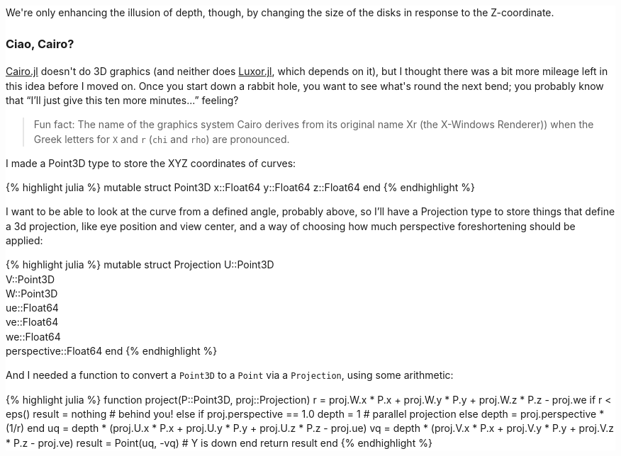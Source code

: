 We're only enhancing the illusion of depth, though, by changing the size of the disks in response to the Z-coordinate.

### Ciao, Cairo?

[Cairo.jl](https://github.com/JuliaGraphics/Cairo.jl) doesn't do 3D graphics (and neither does [Luxor.jl](https://github.com/JuliaGraphics/Luxor.jl), which depends on it), but I thought there was a bit more mileage left in this idea before I moved on. Once you start down a rabbit hole, you want to see what's round the next bend; you probably know that “I’ll just give this ten more minutes...” feeling?

>Fun fact: The name of the graphics system Cairo derives from its original name Xr (the X-Windows Renderer)) when the Greek letters for `X` and `r` (`chi` and `rho`) are pronounced.

I made a Point3D type to store the XYZ coordinates of curves:

{% highlight julia %}
mutable struct Point3D
   x::Float64
   y::Float64
   z::Float64
end
{% endhighlight %}

I want to be able to look at the curve from a defined angle, probably above, so I’ll have a Projection type to store things that define a 3d projection, like eye position and view center, and a way of choosing how much perspective foreshortening should be applied:

{% highlight julia %}
mutable struct Projection
   U::Point3D    
   V::Point3D    
   W::Point3D    
   ue::Float64   
   ve::Float64   
   we::Float64   
   perspective::Float64
end
{% endhighlight %}

And I needed a function to convert a `Point3D` to a `Point` via a `Projection`, using some arithmetic:

{% highlight julia %}
function project(P::Point3D, proj::Projection)
   r = proj.W.x * P.x + proj.W.y * P.y + proj.W.z * P.z - proj.we
   if r < eps()
       result = nothing # behind you!
   else
       if proj.perspective == 1.0
           depth = 1 # parallel projection
       else
           depth = proj.perspective * (1/r)
       end
       uq = depth * (proj.U.x * P.x + proj.U.y * P.y +
         proj.U.z * P.z - proj.ue)
       vq = depth * (proj.V.x * P.x + proj.V.y * P.y +
         proj.V.z * P.z - proj.ve)
       result = Point(uq, -vq) # Y is down
   end
   return result
end
{% endhighlight %}
